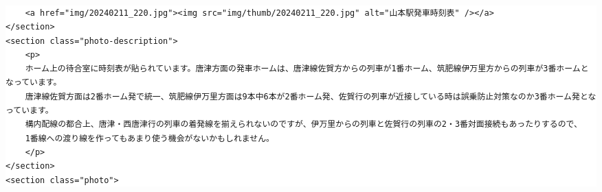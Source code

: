         <a href="img/20240211_220.jpg"><img src="img/thumb/20240211_220.jpg" alt="山本駅発車時刻表" /></a>
    </section>
    <section class="photo-description">
        <p>
        ホーム上の待合室に時刻表が貼られています。唐津方面の発車ホームは、唐津線佐賀方からの列車が1番ホーム、筑肥線伊万里方からの列車が3番ホームとなっています。
        唐津線佐賀方面は2番ホーム発で統一、筑肥線伊万里方面は9本中6本が2番ホーム発、佐賀行の列車が近接している時は誤乗防止対策なのか3番ホーム発となっています。
        構内配線の都合上、唐津・西唐津行の列車の着発線を揃えられないのですが、伊万里からの列車と佐賀行の列車の2・3番対面接続もあったりするので、
        1番線への渡り線を作ってもあまり使う機会がないかもしれません。
        </p>
    </section>
    <section class="photo">